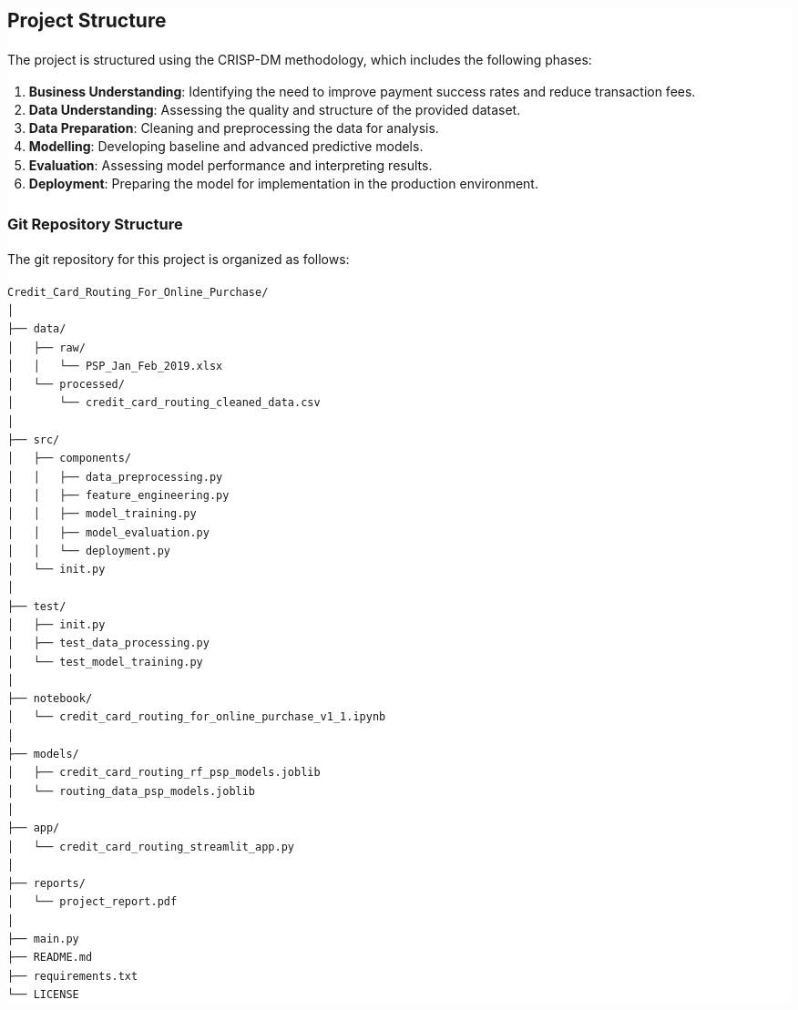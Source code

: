 
## Project Structure
The project is structured using the CRISP-DM methodology, which includes the following phases:

1. **Business Understanding**: Identifying the need to improve payment success rates and reduce transaction fees.
2. **Data Understanding**: Assessing the quality and structure of the provided dataset.
3. **Data Preparation**: Cleaning and preprocessing the data for analysis.
4. **Modelling**: Developing baseline and advanced predictive models.
5. **Evaluation**: Assessing model performance and interpreting results.
6. **Deployment**: Preparing the model for implementation in the production environment.

### Git Repository Structure
The git repository for this project is organized as follows:

    Credit_Card_Routing_For_Online_Purchase/
    │
    ├── data/
    │   ├── raw/
    │   │   └── PSP_Jan_Feb_2019.xlsx
    │   └── processed/
    │       └── credit_card_routing_cleaned_data.csv
    │
    ├── src/
    │   ├── components/
    │   │   ├── data_preprocessing.py
    │   │   ├── feature_engineering.py
    │   │   ├── model_training.py
    │   │   ├── model_evaluation.py
    │   │   └── deployment.py
    │   └── init.py
    │
    ├── test/
    │   ├── init.py
    │   ├── test_data_processing.py
    │   └── test_model_training.py
    │
    ├── notebook/
    │   └── credit_card_routing_for_online_purchase_v1_1.ipynb
    │
    ├── models/
    │   ├── credit_card_routing_rf_psp_models.joblib
    │   └── routing_data_psp_models.joblib
    │
    ├── app/
    │   └── credit_card_routing_streamlit_app.py
    │
    ├── reports/
    │   └── project_report.pdf
    │
    ├── main.py
    ├── README.md
    ├── requirements.txt
    └── LICENSE
